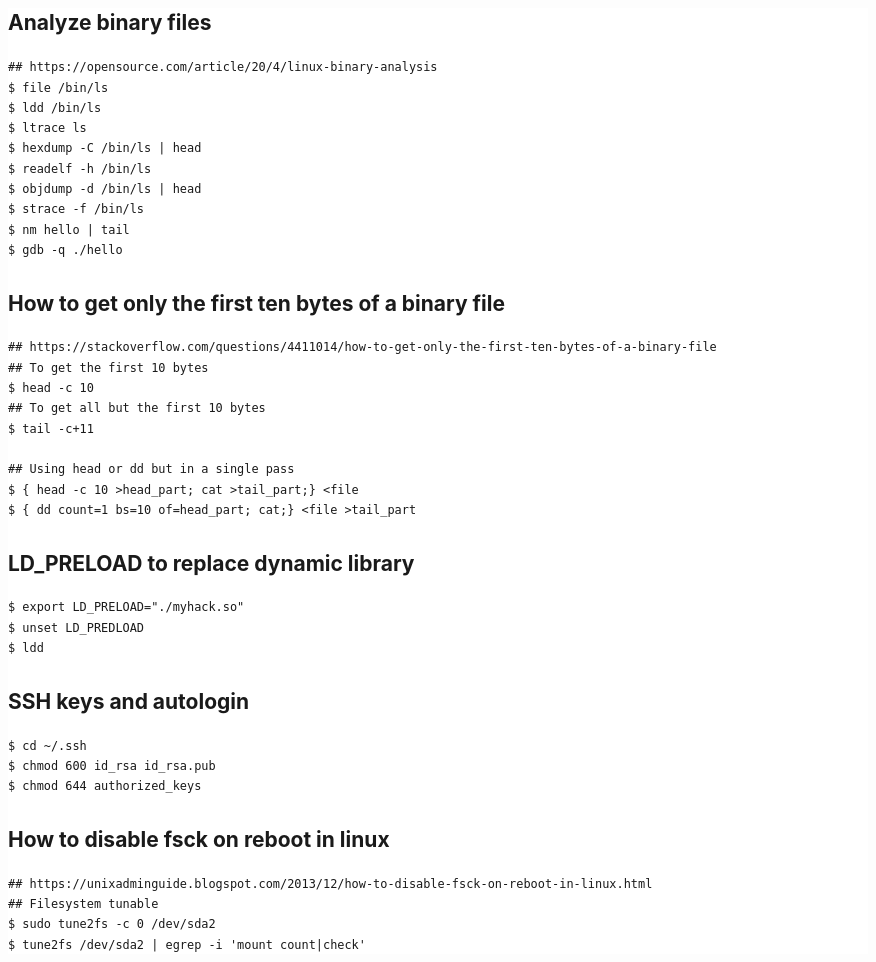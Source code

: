 ## Analyze binary files

    ## https://opensource.com/article/20/4/linux-binary-analysis
    $ file /bin/ls
    $ ldd /bin/ls
    $ ltrace ls
    $ hexdump -C /bin/ls | head
    $ readelf -h /bin/ls
    $ objdump -d /bin/ls | head
    $ strace -f /bin/ls
    $ nm hello | tail
    $ gdb -q ./hello

## How to get only the first ten bytes of a binary file

    ## https://stackoverflow.com/questions/4411014/how-to-get-only-the-first-ten-bytes-of-a-binary-file
    ## To get the first 10 bytes
    $ head -c 10
    ## To get all but the first 10 bytes
    $ tail -c+11

    ## Using head or dd but in a single pass
    $ { head -c 10 >head_part; cat >tail_part;} <file
    $ { dd count=1 bs=10 of=head_part; cat;} <file >tail_part

## LD_PRELOAD to replace dynamic library

    $ export LD_PRELOAD="./myhack.so"
    $ unset LD_PREDLOAD
    $ ldd

## SSH keys and autologin

    $ cd ~/.ssh
    $ chmod 600 id_rsa id_rsa.pub
    $ chmod 644 authorized_keys

## How to disable fsck on reboot in linux

    ## https://unixadminguide.blogspot.com/2013/12/how-to-disable-fsck-on-reboot-in-linux.html
    ## Filesystem tunable
    $ sudo tune2fs -c 0 /dev/sda2
    $ tune2fs /dev/sda2 | egrep -i 'mount count|check'
